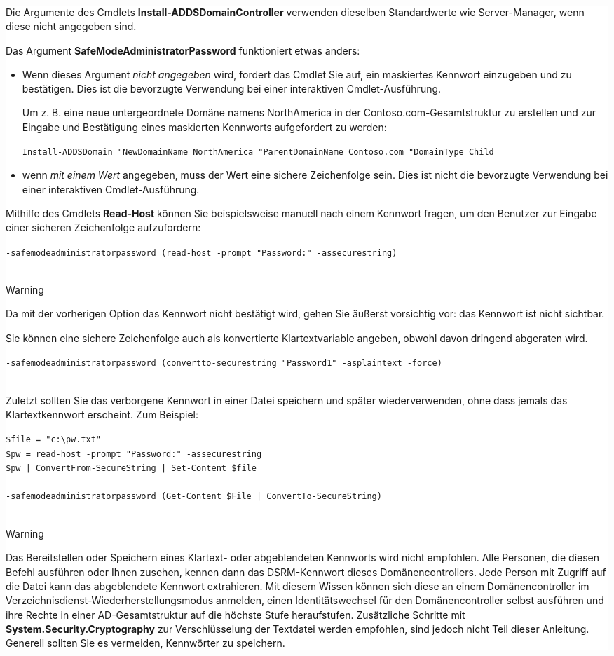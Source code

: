 Die Argumente des Cmdlets **Install-ADDSDomainController** verwenden dieselben Standardwerte wie Server-Manager, wenn diese nicht angegeben sind.  
  
Das Argument **SafeModeAdministratorPassword** funktioniert etwas anders:  
  
-   Wenn dieses Argument *nicht angegeben* wird, fordert das Cmdlet Sie auf, ein maskiertes Kennwort einzugeben und zu bestätigen. Dies ist die bevorzugte Verwendung bei einer interaktiven Cmdlet-Ausführung.  
  
    Um z. B. eine neue untergeordnete Domäne namens NorthAmerica in der Contoso.com-Gesamtstruktur zu erstellen und zur Eingabe und Bestätigung eines maskierten Kennworts aufgefordert zu werden:  
  
    ```  
    Install-ADDSDomain "NewDomainName NorthAmerica "ParentDomainName Contoso.com "DomainType Child  
    ```  
  
-   wenn *mit einem Wert* angegeben, muss der Wert eine sichere Zeichenfolge sein. Dies ist nicht die bevorzugte Verwendung bei einer interaktiven Cmdlet-Ausführung.  
  
Mithilfe des Cmdlets **Read-Host** können Sie beispielsweise manuell nach einem Kennwort fragen, um den Benutzer zur Eingabe einer sicheren Zeichenfolge aufzufordern:  
  
```  
-safemodeadministratorpassword (read-host -prompt "Password:" -assecurestring)  
  
```  
  
> [!WARNING]  
> Da mit der vorherigen Option das Kennwort nicht bestätigt wird, gehen Sie äußerst vorsichtig vor: das Kennwort ist nicht sichtbar.  
  
Sie können eine sichere Zeichenfolge auch als konvertierte Klartextvariable angeben, obwohl davon dringend abgeraten wird.  
  
```  
-safemodeadministratorpassword (convertto-securestring "Password1" -asplaintext -force)  
  
```  
  
Zuletzt sollten Sie das verborgene Kennwort in einer Datei speichern und später wiederverwenden, ohne dass jemals das Klartextkennwort erscheint. Zum Beispiel:  
  
```  
$file = "c:\pw.txt"  
$pw = read-host -prompt "Password:" -assecurestring  
$pw | ConvertFrom-SecureString | Set-Content $file  
  
-safemodeadministratorpassword (Get-Content $File | ConvertTo-SecureString)  
  
```  
  
> [!WARNING]  
> Das Bereitstellen oder Speichern eines Klartext- oder abgeblendeten Kennworts wird nicht empfohlen. Alle Personen, die diesen Befehl ausführen oder Ihnen zusehen, kennen dann das DSRM-Kennwort dieses Domänencontrollers.  Jede Person mit Zugriff auf die Datei kann das abgeblendete Kennwort extrahieren. Mit diesem Wissen können sich diese an einem Domänencontroller im Verzeichnisdienst-Wiederherstellungsmodus anmelden, einen Identitätswechsel für den Domänencontroller selbst ausführen und ihre Rechte in einer AD-Gesamtstruktur auf die höchste Stufe heraufstufen. Zusätzliche Schritte mit **System.Security.Cryptography** zur Verschlüsselung der Textdatei werden empfohlen, sind jedoch nicht Teil dieser Anleitung. Generell sollten Sie es vermeiden, Kennwörter zu speichern.  
  